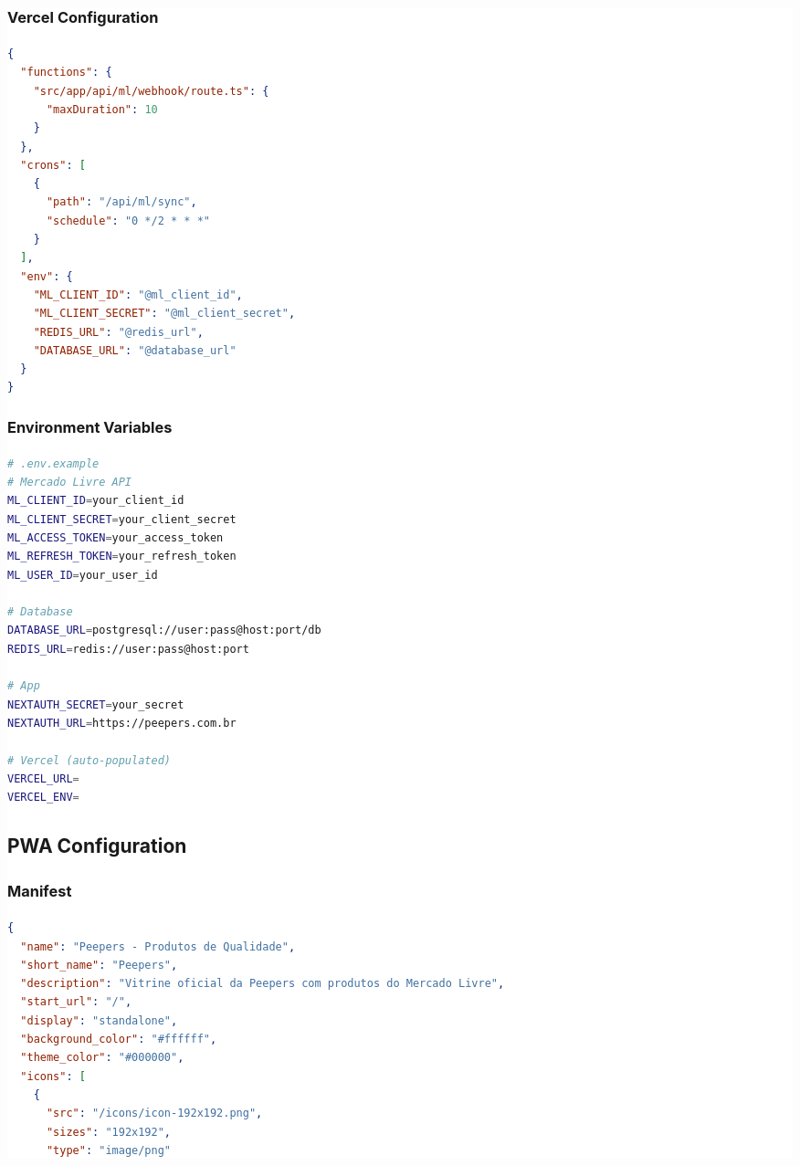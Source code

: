 ### Vercel Configuration
```json
{
  "functions": {
    "src/app/api/ml/webhook/route.ts": {
      "maxDuration": 10
    }
  },
  "crons": [
    {
      "path": "/api/ml/sync",
      "schedule": "0 */2 * * *"
    }
  ],
  "env": {
    "ML_CLIENT_ID": "@ml_client_id",
    "ML_CLIENT_SECRET": "@ml_client_secret",
    "REDIS_URL": "@redis_url",
    "DATABASE_URL": "@database_url"
  }
}
```

### Environment Variables
```bash
# .env.example
# Mercado Livre API
ML_CLIENT_ID=your_client_id
ML_CLIENT_SECRET=your_client_secret
ML_ACCESS_TOKEN=your_access_token
ML_REFRESH_TOKEN=your_refresh_token
ML_USER_ID=your_user_id

# Database
DATABASE_URL=postgresql://user:pass@host:port/db
REDIS_URL=redis://user:pass@host:port

# App
NEXTAUTH_SECRET=your_secret
NEXTAUTH_URL=https://peepers.com.br

# Vercel (auto-populated)
VERCEL_URL=
VERCEL_ENV=
```

## PWA Configuration

### Manifest
```json
{
  "name": "Peepers - Produtos de Qualidade",
  "short_name": "Peepers",
  "description": "Vitrine oficial da Peepers com produtos do Mercado Livre",
  "start_url": "/",
  "display": "standalone",
  "background_color": "#ffffff",
  "theme_color": "#000000",
  "icons": [
    {
      "src": "/icons/icon-192x192.png",
      "sizes": "192x192",
      "type": "image/png"
```